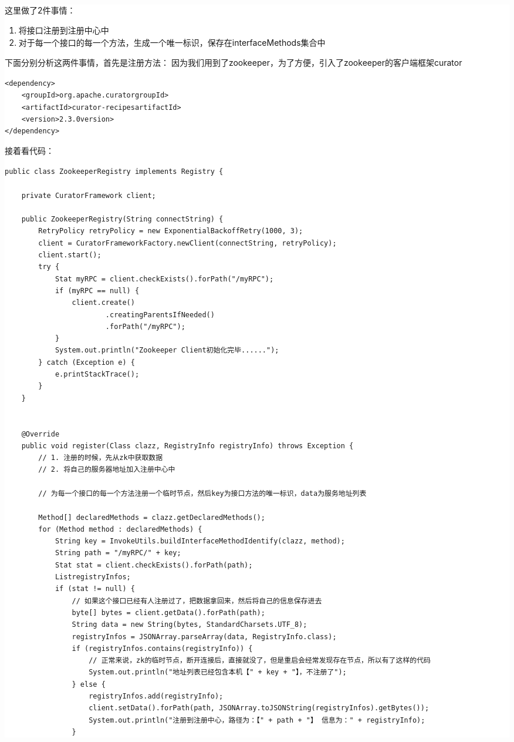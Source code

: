 这里做了2件事情：
1. 将接口注册到注册中心中
2. 对于每一个接口的每一个方法，生成一个唯一标识，保存在interfaceMethods集合中

下面分别分析这两件事情，首先是注册方法：
因为我们用到了zookeeper，为了方便，引入了zookeeper的客户端框架curator
```
<dependency>
    <groupId>org.apache.curatorgroupId>
    <artifactId>curator-recipesartifactId>
    <version>2.3.0version>
</dependency>
```

接着看代码：
```
public class ZookeeperRegistry implements Registry {

    private CuratorFramework client;

    public ZookeeperRegistry(String connectString) {
        RetryPolicy retryPolicy = new ExponentialBackoffRetry(1000, 3);
        client = CuratorFrameworkFactory.newClient(connectString, retryPolicy);
        client.start();
        try {
            Stat myRPC = client.checkExists().forPath("/myRPC");
            if (myRPC == null) {
                client.create()
                        .creatingParentsIfNeeded()
                        .forPath("/myRPC");
            }
            System.out.println("Zookeeper Client初始化完毕......");
        } catch (Exception e) {
            e.printStackTrace();
        }
    }


    @Override
    public void register(Class clazz, RegistryInfo registryInfo) throws Exception {
        // 1. 注册的时候，先从zk中获取数据
        // 2. 将自己的服务器地址加入注册中心中

        // 为每一个接口的每一个方法注册一个临时节点，然后key为接口方法的唯一标识，data为服务地址列表

        Method[] declaredMethods = clazz.getDeclaredMethods();
        for (Method method : declaredMethods) {
            String key = InvokeUtils.buildInterfaceMethodIdentify(clazz, method);
            String path = "/myRPC/" + key;
            Stat stat = client.checkExists().forPath(path);
            ListregistryInfos;
            if (stat != null) {
                // 如果这个接口已经有人注册过了，把数据拿回来，然后将自己的信息保存进去
                byte[] bytes = client.getData().forPath(path);
                String data = new String(bytes, StandardCharsets.UTF_8);
                registryInfos = JSONArray.parseArray(data, RegistryInfo.class);
                if (registryInfos.contains(registryInfo)) {
                    // 正常来说，zk的临时节点，断开连接后，直接就没了，但是重启会经常发现存在节点，所以有了这样的代码
                    System.out.println("地址列表已经包含本机【" + key + "】，不注册了");
                } else {
                    registryInfos.add(registryInfo);
                    client.setData().forPath(path, JSONArray.toJSONString(registryInfos).getBytes());
                    System.out.println("注册到注册中心，路径为：【" + path + "】 信息为：" + registryInfo);
                }
```